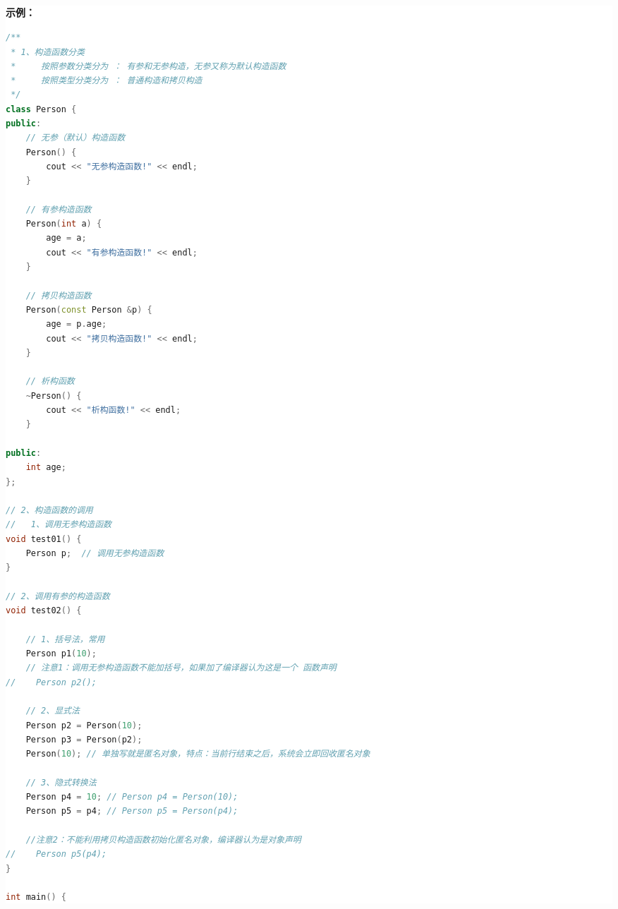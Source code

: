 **示例：**

```C++
/**
 * 1、构造函数分类
 *     按照参数分类分为 ： 有参和无参构造，无参又称为默认构造函数
 *     按照类型分类分为 ： 普通构造和拷贝构造
 */
class Person {
public:
    // 无参（默认）构造函数
    Person() {
        cout << "无参构造函数!" << endl;
    }

    // 有参构造函数
    Person(int a) {
        age = a;
        cout << "有参构造函数!" << endl;
    }

    // 拷贝构造函数
    Person(const Person &p) {
        age = p.age;
        cout << "拷贝构造函数!" << endl;
    }

    // 析构函数
    ~Person() {
        cout << "析构函数!" << endl;
    }

public:
    int age;
};

// 2、构造函数的调用
//   1、调用无参构造函数
void test01() {
    Person p;  // 调用无参构造函数
}

// 2、调用有参的构造函数
void test02() {

    // 1、括号法，常用
    Person p1(10);
    // 注意1：调用无参构造函数不能加括号，如果加了编译器认为这是一个 函数声明
//    Person p2();

    // 2、显式法
    Person p2 = Person(10);
    Person p3 = Person(p2);
    Person(10); // 单独写就是匿名对象，特点：当前行结束之后，系统会立即回收匿名对象

    // 3、隐式转换法
    Person p4 = 10; // Person p4 = Person(10);
    Person p5 = p4; // Person p5 = Person(p4);

    //注意2：不能利用拷贝构造函数初始化匿名对象，编译器认为是对象声明
//    Person p5(p4);
}

int main() {
```